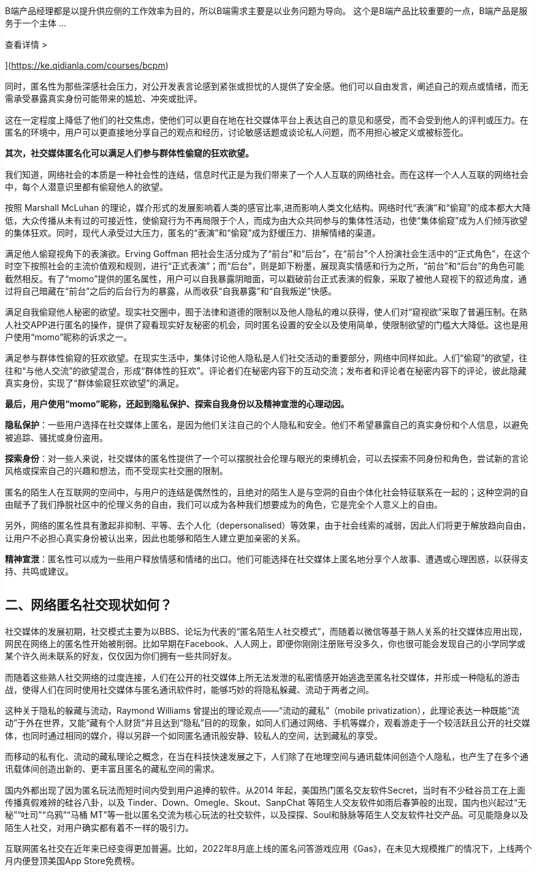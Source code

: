B端产品经理都是以提升供应侧的工作效率为目的，所以B端需求主要是以业务问题为导向。 这个是B端产品比较重要的一点，B端产品是服务于一个主体 ...

查看详情 >

](https://ke.qidianla.com/courses/bcpm)

同时，匿名性为那些深感社会压力，对公开发表言论感到紧张或担忧的人提供了安全感。他们可以自由发言，阐述自己的观点或情绪，而无需承受暴露真实身份可能带来的尴尬、冲突或批评。

这在一定程度上降低了他们的社交焦虑，使他们可以更自在地在社交媒体平台上表达自己的意见和感受，而不会受到他人的评判或压力。在匿名的环境中，用户可以更直接地分享自己的观点和经历，讨论敏感话题或谈论私人问题，而不用担心被定义或被标签化。

**其次，社交媒体匿名化可以满足人们参与群体性偷窥的狂欢欲望。**

我们知道，网络社会的本质是一种社会性的连结，信息时代正是为我们带来了一个人人互联的网络社会。而在这样一个人人互联的网络社会中，每个人潜意识里都有偷窥他人的欲望。

按照 Marshall McLuhan 的理论，媒介形式的发展影响着人类的感官比率,进而影响人类文化结构。网络时代“表演”和“偷窥”的成本都大大降低，大众传播从未有过的可接近性，使偷窥行为不再局限于个人，而成为由大众共同参与的集体性活动，也使“集体偷窥”成为人们倾泻欲望的集体狂欢。同时，现代人承受过大压力，匿名的“表演”和“偷窥”成为舒缓压力、排解情绪的渠道。

满足他人偷窥视角下的表演欲。Erving Goffman 把社会生活分成为了“前台”和“后台”，在“前台”个人扮演社会生活中的“正式角色”，在这个时空下按照社会的主流价值观和规则，进行“正式表演”；而“后台”，则是卸下粉墨，展现真实情感和行为之所，“前台”和“后台”的角色可能截然相反。有了“momo”提供的匿名属性，用户可以自我暴露阴暗面，可以戳破前台正式表演的假象，采取了被他人窥视下的叙述角度，通过将自己暗藏在“前台”之后的后台行为的暴露，从而收获“自我暴露”和“自我叛逆”快感。

满足自我偷窥他人秘密的欲望。现实社交圈中，囿于法律和道德的限制以及他人隐私的难以获得，使人们对“窥视欲”采取了普遍压制。在熟人社交APP进行匿名的操作，提供了窥看现实好友秘密的机会，同时匿名设置的安全以及使用简单，使限制欲望的门槛大大降低。这也是用户使用“momo”昵称的诉求之一。

满足参与群体性偷窥的狂欢欲望。在现实生活中，集体讨论他人隐私是人们社交活动的重要部分，网络中同样如此。人们“偷窥”的欲望，往往和“与他人交流”的欲望混合，形成“群体性的狂欢”。评论者们在秘密内容下的互动交流；发布者和评论者在秘密内容下的评论，彼此隐藏真实身份，实现了“群体偷窥狂欢欲望”的满足。

**最后，用户使用“momo”昵称，还起到隐私保护、探索自我身份以及精神宣泄的心理动因。**

**隐私保护**：一些用户选择在社交媒体上匿名，是因为他们关注自己的个人隐私和安全。他们不希望暴露自己的真实身份和个人信息，以避免被追踪、骚扰或身份盗用。

**探索身份**：对一些人来说，社交媒体的匿名性提供了一个可以摆脱社会伦理与眼光的束缚机会，可以去探索不同身份和角色，尝试新的言论风格或探索自己的兴趣和想法，而不受现实社交圈的限制。

匿名的陌生人在互联网的空间中，与用户的连结是偶然性的，且绝对的陌生人是与空洞的自由个体化社会特征联系在一起的；这种空洞的自由赋予了我们挣脱社区中的伦理义务的自由，我们可以成为各种我们想要成为的角色，它是完全个人意义上的自由。

另外，网络的匿名性具有激起非抑制、平等、去个人化（depersonalised）等效果，由于社会线索的减弱，因此人们将更于解放趋向自由，让用户不必担心真实身份被认出来，因此也能够和陌生人建立更加亲密的关系。

**精神宣泄**：匿名性可以成为一些用户释放情感和情绪的出口。他们可能选择在社交媒体上匿名地分享个人故事、遭遇或心理困惑，以获得支持、共鸣或建议。

## 二、网络匿名社交现状如何？

社交媒体的发展初期，社交模式主要为以BBS、论坛为代表的“匿名陌生人社交模式”，而随着以微信等基于熟人关系的社交媒体应用出现，网民在网络上的匿名性开始被削弱。比如早期在Facebook、人人网上，即便你刚刚注册账号没多久，你也很可能会发现自己的小学同学或某个许久尚未联系的好友，仅仅因为你们拥有一些共同好友。

而随着这些熟人社交网络的过度连接，人们在公开的社交媒体上所无法发泄的私密情感开始逃逸至匿名社交媒体，并形成一种隐私的游击战，使得人们在同时使用社交媒体与匿名通讯软件时，能够巧妙的将隐私躲藏、流动于两者之间。

这种关于隐私的躲藏与流动，Raymond Williams 曾提出的理论观点——“流动的藏私”（mobile privatization），此理论表达一种既能“流动”于外在世界，又能“藏有个人财货”并且达到“隐私”目的的现象，如同人们通过网络、手机等媒介，观看游走于一个较活跃且公开的社交媒体，也同时通过相同的媒介，得以另辟一个如同匿名通讯般安静、较私人的空间，达到藏私的享受。

而移动的私有化、流动的藏私理论之概念，在当在科技快速发展之下，人们除了在地理空间与通讯载体间创造个人隐私，也产生了在多个通讯载体间创造出新的、更丰富且匿名的藏私空间的需求。

国内外都出现了因为匿名玩法而短时间内受到用户追捧的软件。从2014 年起，美国热门匿名交友软件Secret，当时有不少硅谷员工在上面传播真假难辨的硅谷八卦，以及 Tinder、Down、Omegle、Skout、SanpChat 等陌生人交友软件如雨后春笋般的出现，国内也兴起过“无秘”“吐司”“乌鸦”“马桶 MT”等一批以匿名交流为核心玩法的社交软件，以及探探、Soul和脉脉等陌生人交友软件社交产品。可见能隐身以及陌生人社交，对用户确实都有着不一样的吸引力。

互联网匿名社交在近年来已经变得更加普遍。比如，2022年8月底上线的匿名问答游戏应用《Gas》，在未见大规模推广的情况下，上线两个月内便登顶美国App Store免费榜。
